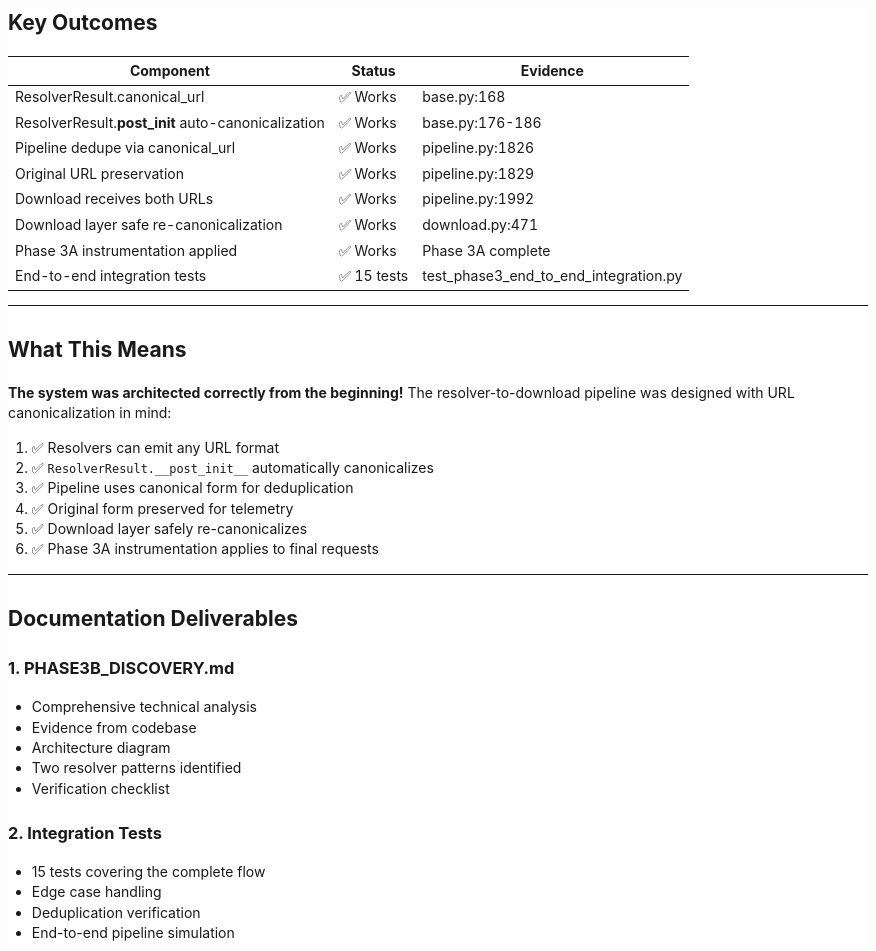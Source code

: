
## Key Outcomes

| Component | Status | Evidence |
|-----------|--------|----------|
| ResolverResult.canonical_url | ✅ Works | base.py:168 |
| ResolverResult.__post_init__ auto-canonicalization | ✅ Works | base.py:176-186 |
| Pipeline dedupe via canonical_url | ✅ Works | pipeline.py:1826 |
| Original URL preservation | ✅ Works | pipeline.py:1829 |
| Download receives both URLs | ✅ Works | pipeline.py:1992 |
| Download layer safe re-canonicalization | ✅ Works | download.py:471 |
| Phase 3A instrumentation applied | ✅ Works | Phase 3A complete |
| End-to-end integration tests | ✅ 15 tests | test_phase3_end_to_end_integration.py |

---

## What This Means

**The system was architected correctly from the beginning!** The resolver-to-download pipeline was designed with URL canonicalization in mind:

1. ✅ Resolvers can emit any URL format
2. ✅ `ResolverResult.__post_init__` automatically canonicalizes
3. ✅ Pipeline uses canonical form for deduplication
4. ✅ Original form preserved for telemetry
5. ✅ Download layer safely re-canonicalizes
6. ✅ Phase 3A instrumentation applies to final requests

---

## Documentation Deliverables

### 1. **PHASE3B_DISCOVERY.md**
- Comprehensive technical analysis
- Evidence from codebase
- Architecture diagram
- Two resolver patterns identified
- Verification checklist

### 2. **Integration Tests**
- 15 tests covering the complete flow
- Edge case handling
- Deduplication verification
- End-to-end pipeline simulation
